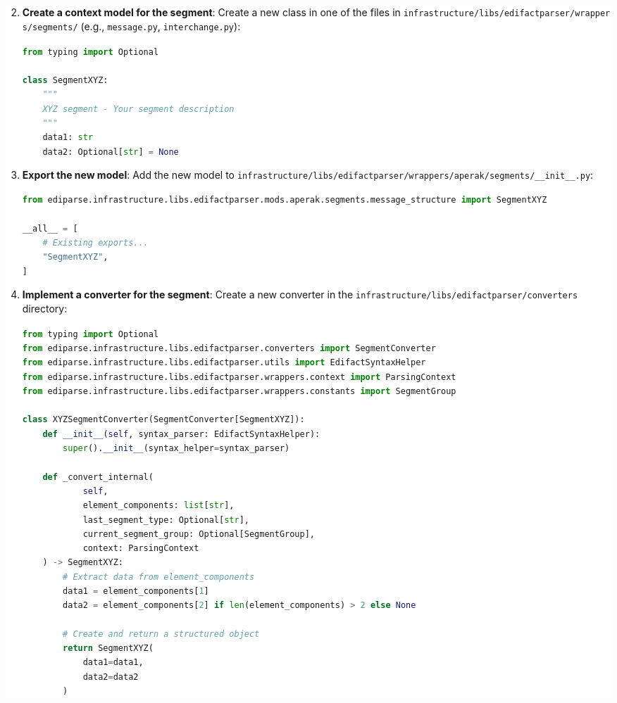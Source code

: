 2. **Create a context model for the segment**:
   Create a new class in one of the files in `infrastructure/libs/edifactparser/wrappers/segments/` (e.g., `message.py`, `interchange.py`):
   ```python
   from typing import Optional

   class SegmentXYZ:
       """
       XYZ segment - Your segment description
       """
       data1: str
       data2: Optional[str] = None
   ```

3. **Export the new model**:
   Add the new model to `infrastructure/libs/edifactparser/wrappers/aperak/segments/__init__.py`:
   ```python
   from ediparse.infrastructure.libs.edifactparser.mods.aperak.segments.message_structure import SegmentXYZ

   __all__ = [
       # Existing exports...
       "SegmentXYZ",
   ]
   ```

4. **Implement a converter for the segment**:
   Create a new converter in the `infrastructure/libs/edifactparser/converters` directory:
   ```python
   from typing import Optional
   from ediparse.infrastructure.libs.edifactparser.converters import SegmentConverter
   from ediparse.infrastructure.libs.edifactparser.utils import EdifactSyntaxHelper
   from ediparse.infrastructure.libs.edifactparser.wrappers.context import ParsingContext
   from ediparse.infrastructure.libs.edifactparser.wrappers.constants import SegmentGroup

   class XYZSegmentConverter(SegmentConverter[SegmentXYZ]):
       def __init__(self, syntax_parser: EdifactSyntaxHelper):
           super().__init__(syntax_helper=syntax_parser)

       def _convert_internal(
               self,
               element_components: list[str],
               last_segment_type: Optional[str],
               current_segment_group: Optional[SegmentGroup],
               context: ParsingContext
       ) -> SegmentXYZ:
           # Extract data from element_components
           data1 = element_components[1]
           data2 = element_components[2] if len(element_components) > 2 else None

           # Create and return a structured object
           return SegmentXYZ(
               data1=data1,
               data2=data2
           )
   ```
